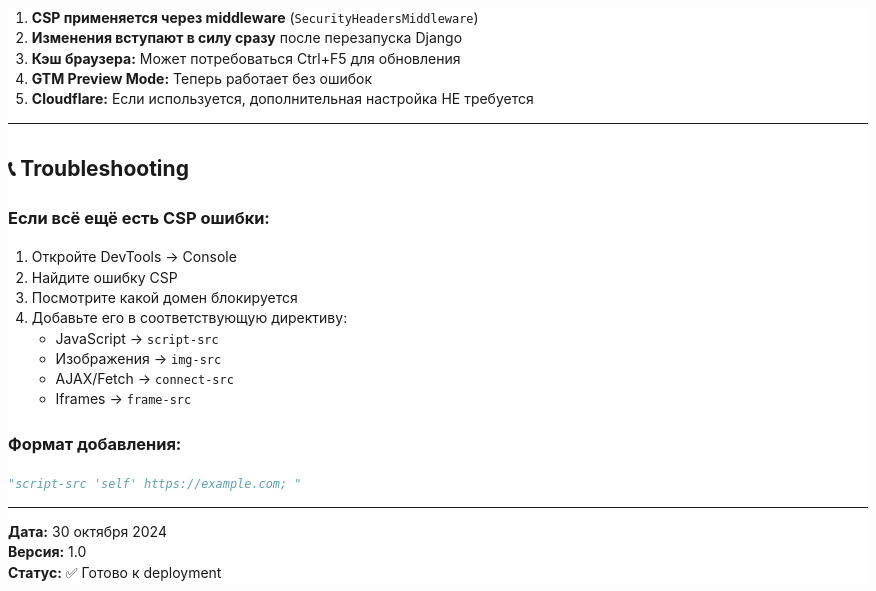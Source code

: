 1. **CSP применяется через middleware** (`SecurityHeadersMiddleware`)
2. **Изменения вступают в силу сразу** после перезапуска Django
3. **Кэш браузера:** Может потребоваться Ctrl+F5 для обновления
4. **GTM Preview Mode:** Теперь работает без ошибок
5. **Cloudflare:** Если используется, дополнительная настройка НЕ требуется

---

## 📞 Troubleshooting

### **Если всё ещё есть CSP ошибки:**

1. Откройте DevTools → Console
2. Найдите ошибку CSP
3. Посмотрите какой домен блокируется
4. Добавьте его в соответствующую директиву:
   - JavaScript → `script-src`
   - Изображения → `img-src`
   - AJAX/Fetch → `connect-src`
   - Iframes → `frame-src`

### **Формат добавления:**
```python
"script-src 'self' https://example.com; "
```

---

**Дата:** 30 октября 2024  
**Версия:** 1.0  
**Статус:** ✅ Готово к deployment

